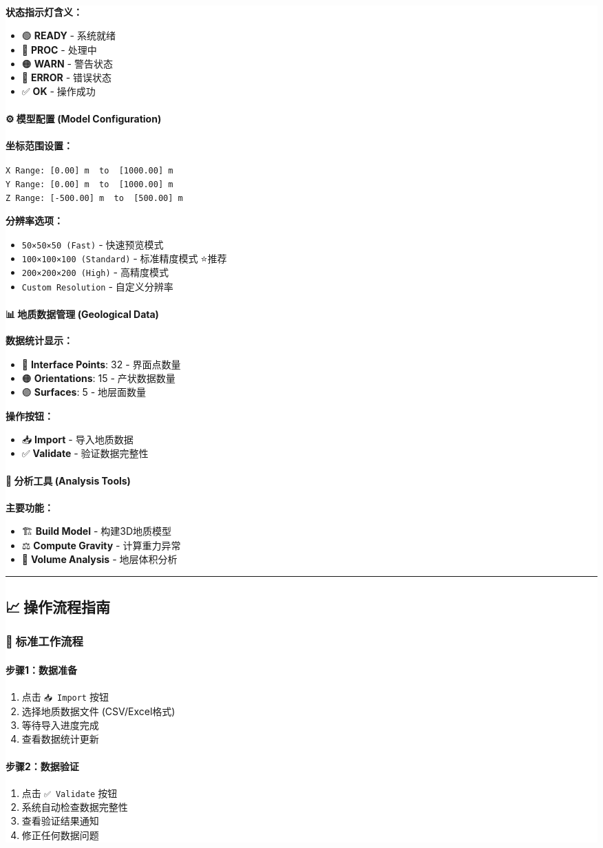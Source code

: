 **状态指示灯含义：**
- 🟢 **READY** - 系统就绪
- 🔵 **PROC** - 处理中
- 🟠 **WARN** - 警告状态
- 🔴 **ERROR** - 错误状态
- ✅ **OK** - 操作成功

#### ⚙️ 模型配置 (Model Configuration)

**坐标范围设置：**
```
X Range: [0.00] m  to  [1000.00] m
Y Range: [0.00] m  to  [1000.00] m  
Z Range: [-500.00] m  to  [500.00] m
```

**分辨率选项：**
- `50×50×50 (Fast)` - 快速预览模式
- `100×100×100 (Standard)` - 标准精度模式 ⭐推荐
- `200×200×200 (High)` - 高精度模式
- `Custom Resolution` - 自定义分辨率

#### 📊 地质数据管理 (Geological Data)

**数据统计显示：**
- 🔴 **Interface Points**: 32 - 界面点数量
- 🟠 **Orientations**: 15 - 产状数据数量
- 🟣 **Surfaces**: 5 - 地层面数量

**操作按钮：**
- 📥 **Import** - 导入地质数据
- ✅ **Validate** - 验证数据完整性

#### 🔬 分析工具 (Analysis Tools)

**主要功能：**
- 🏗️ **Build Model** - 构建3D地质模型
- ⚖️ **Compute Gravity** - 计算重力异常
- 📐 **Volume Analysis** - 地层体积分析

---

## 📈 操作流程指南

### 🔄 标准工作流程

#### 步骤1：数据准备
1. 点击 `📥 Import` 按钮
2. 选择地质数据文件 (CSV/Excel格式)
3. 等待导入进度完成
4. 查看数据统计更新

#### 步骤2：数据验证
1. 点击 `✅ Validate` 按钮
2. 系统自动检查数据完整性
3. 查看验证结果通知
4. 修正任何数据问题

